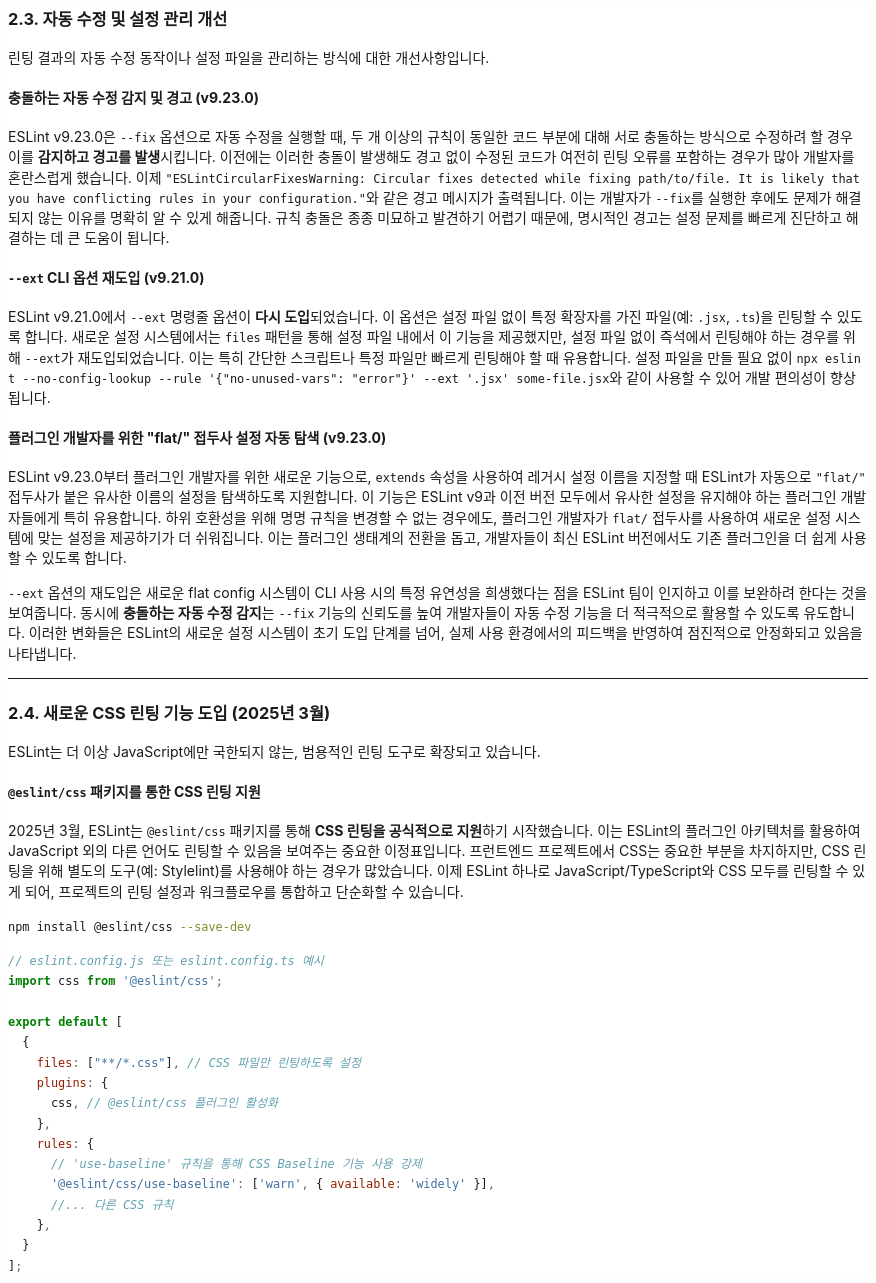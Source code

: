 ### 2.3. 자동 수정 및 설정 관리 개선

린팅 결과의 자동 수정 동작이나 설정 파일을 관리하는 방식에 대한 개선사항입니다.

#### 충돌하는 자동 수정 감지 및 경고 (v9.23.0)

ESLint v9.23.0은 `--fix` 옵션으로 자동 수정을 실행할 때, 두 개 이상의 규칙이 동일한 코드 부분에 대해 서로 충돌하는 방식으로 수정하려 할 경우 이를 **감지하고 경고를 발생**시킵니다. 이전에는 이러한 충돌이 발생해도 경고 없이 수정된 코드가 여전히 린팅 오류를 포함하는 경우가 많아 개발자를 혼란스럽게 했습니다. 이제 `"ESLintCircularFixesWarning: Circular fixes detected while fixing path/to/file. It is likely that you have conflicting rules in your configuration."`와 같은 경고 메시지가 출력됩니다. 이는 개발자가 `--fix`를 실행한 후에도 문제가 해결되지 않는 이유를 명확히 알 수 있게 해줍니다. 규칙 충돌은 종종 미묘하고 발견하기 어렵기 때문에, 명시적인 경고는 설정 문제를 빠르게 진단하고 해결하는 데 큰 도움이 됩니다.

#### `--ext` CLI 옵션 재도입 (v9.21.0)

ESLint v9.21.0에서 `--ext` 명령줄 옵션이 **다시 도입**되었습니다. 이 옵션은 설정 파일 없이 특정 확장자를 가진 파일(예: `.jsx`, `.ts`)을 린팅할 수 있도록 합니다. 새로운 설정 시스템에서는 `files` 패턴을 통해 설정 파일 내에서 이 기능을 제공했지만, 설정 파일 없이 즉석에서 린팅해야 하는 경우를 위해 `--ext`가 재도입되었습니다. 이는 특히 간단한 스크립트나 특정 파일만 빠르게 린팅해야 할 때 유용합니다. 설정 파일을 만들 필요 없이 `npx eslint --no-config-lookup --rule '{"no-unused-vars": "error"}' --ext '.jsx' some-file.jsx`와 같이 사용할 수 있어 개발 편의성이 향상됩니다.

#### 플러그인 개발자를 위한 "flat/" 접두사 설정 자동 탐색 (v9.23.0)

ESLint v9.23.0부터 플러그인 개발자를 위한 새로운 기능으로, `extends` 속성을 사용하여 레거시 설정 이름을 지정할 때 ESLint가 자동으로 `"flat/"` 접두사가 붙은 유사한 이름의 설정을 탐색하도록 지원합니다. 이 기능은 ESLint v9과 이전 버전 모두에서 유사한 설정을 유지해야 하는 플러그인 개발자들에게 특히 유용합니다. 하위 호환성을 위해 명명 규칙을 변경할 수 없는 경우에도, 플러그인 개발자가 `flat/` 접두사를 사용하여 새로운 설정 시스템에 맞는 설정을 제공하기가 더 쉬워집니다. 이는 플러그인 생태계의 전환을 돕고, 개발자들이 최신 ESLint 버전에서도 기존 플러그인을 더 쉽게 사용할 수 있도록 합니다.

`--ext` 옵션의 재도입은 새로운 flat config 시스템이 CLI 사용 시의 특정 유연성을 희생했다는 점을 ESLint 팀이 인지하고 이를 보완하려 한다는 것을 보여줍니다. 동시에 **충돌하는 자동 수정 감지**는 `--fix` 기능의 신뢰도를 높여 개발자들이 자동 수정 기능을 더 적극적으로 활용할 수 있도록 유도합니다. 이러한 변화들은 ESLint의 새로운 설정 시스템이 초기 도입 단계를 넘어, 실제 사용 환경에서의 피드백을 반영하여 점진적으로 안정화되고 있음을 나타냅니다.

---

### 2.4. 새로운 CSS 린팅 기능 도입 (2025년 3월)

ESLint는 더 이상 JavaScript에만 국한되지 않는, 범용적인 린팅 도구로 확장되고 있습니다.

#### `@eslint/css` 패키지를 통한 CSS 린팅 지원

2025년 3월, ESLint는 `@eslint/css` 패키지를 통해 **CSS 린팅을 공식적으로 지원**하기 시작했습니다. 이는 ESLint의 플러그인 아키텍처를 활용하여 JavaScript 외의 다른 언어도 린팅할 수 있음을 보여주는 중요한 이정표입니다. 프런트엔드 프로젝트에서 CSS는 중요한 부분을 차지하지만, CSS 린팅을 위해 별도의 도구(예: Stylelint)를 사용해야 하는 경우가 많았습니다. 이제 ESLint 하나로 JavaScript/TypeScript와 CSS 모두를 린팅할 수 있게 되어, 프로젝트의 린팅 설정과 워크플로우를 통합하고 단순화할 수 있습니다.

```bash
npm install @eslint/css --save-dev
```

```javascript
// eslint.config.js 또는 eslint.config.ts 예시
import css from '@eslint/css';

export default [
  {
    files: ["**/*.css"], // CSS 파일만 린팅하도록 설정
    plugins: {
      css, // @eslint/css 플러그인 활성화
    },
    rules: {
      // 'use-baseline' 규칙을 통해 CSS Baseline 기능 사용 강제
      '@eslint/css/use-baseline': ['warn', { available: 'widely' }],
      //... 다른 CSS 규칙
    },
  }
];
```
